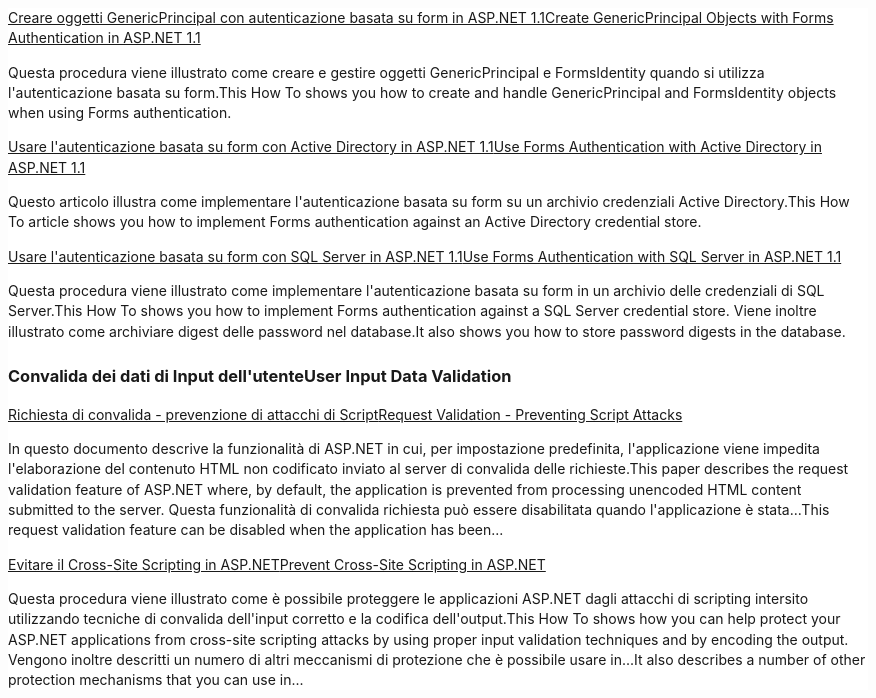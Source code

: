 [<span data-ttu-id="fac8e-184">Creare oggetti GenericPrincipal con autenticazione basata su form in ASP.NET 1.1</span><span class="sxs-lookup"><span data-stu-id="fac8e-184">Create GenericPrincipal Objects with Forms Authentication in ASP.NET 1.1</span></span>](https://msdn.microsoft.com/library/aa302399.aspx)

<span data-ttu-id="fac8e-185">Questa procedura viene illustrato come creare e gestire oggetti GenericPrincipal e FormsIdentity quando si utilizza l'autenticazione basata su form.</span><span class="sxs-lookup"><span data-stu-id="fac8e-185">This How To shows you how to create and handle GenericPrincipal and FormsIdentity objects when using Forms authentication.</span></span>

[<span data-ttu-id="fac8e-186">Usare l'autenticazione basata su form con Active Directory in ASP.NET 1.1</span><span class="sxs-lookup"><span data-stu-id="fac8e-186">Use Forms Authentication with Active Directory in ASP.NET 1.1</span></span>](https://msdn.microsoft.com/library/aa302397.aspx)

<span data-ttu-id="fac8e-187">Questo articolo illustra come implementare l'autenticazione basata su form su un archivio credenziali Active Directory.</span><span class="sxs-lookup"><span data-stu-id="fac8e-187">This How To article shows you how to implement Forms authentication against an Active Directory credential store.</span></span>

[<span data-ttu-id="fac8e-188">Usare l'autenticazione basata su form con SQL Server in ASP.NET 1.1</span><span class="sxs-lookup"><span data-stu-id="fac8e-188">Use Forms Authentication with SQL Server in ASP.NET 1.1</span></span>](https://msdn.microsoft.com/library/aa302398.aspx)

<span data-ttu-id="fac8e-189">Questa procedura viene illustrato come implementare l'autenticazione basata su form in un archivio delle credenziali di SQL Server.</span><span class="sxs-lookup"><span data-stu-id="fac8e-189">This How To shows you how to implement Forms authentication against a SQL Server credential store.</span></span> <span data-ttu-id="fac8e-190">Viene inoltre illustrato come archiviare digest delle password nel database.</span><span class="sxs-lookup"><span data-stu-id="fac8e-190">It also shows you how to store password digests in the database.</span></span>

### <a name="user-input-data-validation"></a><span data-ttu-id="fac8e-191">Convalida dei dati di Input dell'utente</span><span class="sxs-lookup"><span data-stu-id="fac8e-191">User Input Data Validation</span></span>

[<span data-ttu-id="fac8e-192">Richiesta di convalida - prevenzione di attacchi di Script</span><span class="sxs-lookup"><span data-stu-id="fac8e-192">Request Validation - Preventing Script Attacks</span></span>](request-validation.md "convalida delle richieste")

<span data-ttu-id="fac8e-193">In questo documento descrive la funzionalità di ASP.NET in cui, per impostazione predefinita, l'applicazione viene impedita l'elaborazione del contenuto HTML non codificato inviato al server di convalida delle richieste.</span><span class="sxs-lookup"><span data-stu-id="fac8e-193">This paper describes the request validation feature of ASP.NET where, by default, the application is prevented from processing unencoded HTML content submitted to the server.</span></span> <span data-ttu-id="fac8e-194">Questa funzionalità di convalida richiesta può essere disabilitata quando l'applicazione è stata...</span><span class="sxs-lookup"><span data-stu-id="fac8e-194">This request validation feature can be disabled when the application has been...</span></span>

[<span data-ttu-id="fac8e-195">Evitare il Cross-Site Scripting in ASP.NET</span><span class="sxs-lookup"><span data-stu-id="fac8e-195">Prevent Cross-Site Scripting in ASP.NET</span></span>](https://msdn.microsoft.com/library/ms998274.aspx)

<span data-ttu-id="fac8e-196">Questa procedura viene illustrato come è possibile proteggere le applicazioni ASP.NET dagli attacchi di scripting intersito utilizzando tecniche di convalida dell'input corretto e la codifica dell'output.</span><span class="sxs-lookup"><span data-stu-id="fac8e-196">This How To shows how you can help protect your ASP.NET applications from cross-site scripting attacks by using proper input validation techniques and by encoding the output.</span></span> <span data-ttu-id="fac8e-197">Vengono inoltre descritti un numero di altri meccanismi di protezione che è possibile usare in...</span><span class="sxs-lookup"><span data-stu-id="fac8e-197">It also describes a number of other protection mechanisms that you can use in...</span></span>
